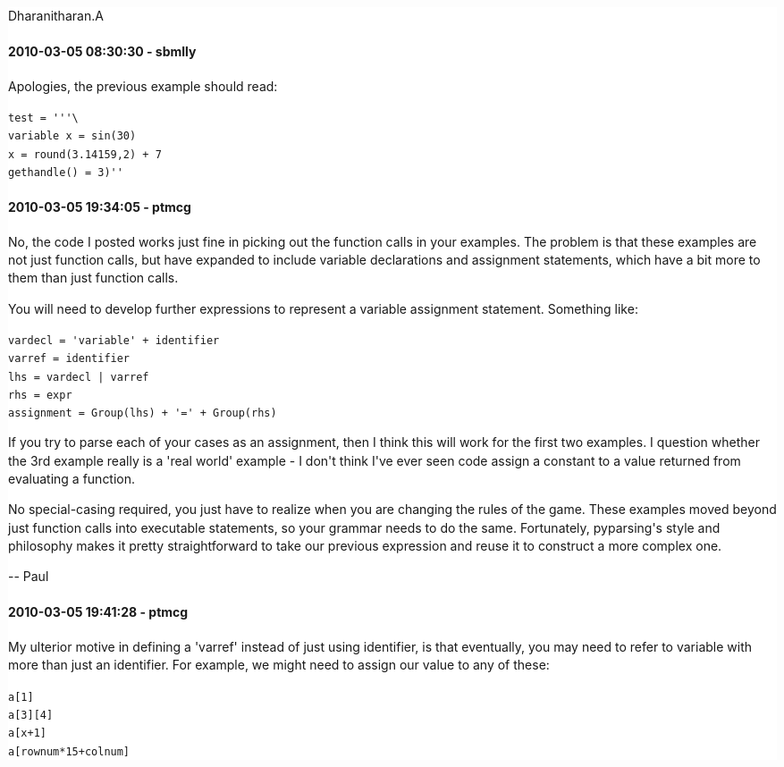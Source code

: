 Dharanitharan.A



#### 2010-03-05 08:30:30 - sbmlly
Apologies, the previous example should read:



    test = '''\
    variable x = sin(30)
    x = round(3.14159,2) + 7
    gethandle() = 3)''


#### 2010-03-05 19:34:05 - ptmcg
No, the code I posted works just fine in picking out the function calls in your examples.  The problem is that these examples are not just function calls, but have expanded to include variable declarations and assignment statements, which have a bit more to them than just function calls.



You will need to develop further expressions to represent a variable assignment statement.  Something like:





    vardecl = 'variable' + identifier
    varref = identifier
    lhs = vardecl | varref
    rhs = expr
    assignment = Group(lhs) + '=' + Group(rhs)



If you try to parse each of your cases as an assignment, then I think this will work for the first two examples.  I question whether the 3rd example really is a 'real world' example - I don't think I've ever seen code assign a constant to a value returned from evaluating a function.



No special-casing required, you just have to realize when you are changing the rules of the game.  These examples moved beyond just function calls into executable statements, so your grammar needs to do the same.  Fortunately, pyparsing's style and philosophy makes it pretty straightforward to take our previous expression and reuse it to construct a more complex one.



-- Paul
#### 2010-03-05 19:41:28 - ptmcg
My ulterior motive in defining a 'varref' instead of just using identifier, is that eventually, you may need to refer to variable with more than just an identifier.  For example, we might need to assign our value to any of these:





    a[1]
    a[3][4]
    a[x+1]
    a[rownum*15+colnum]
